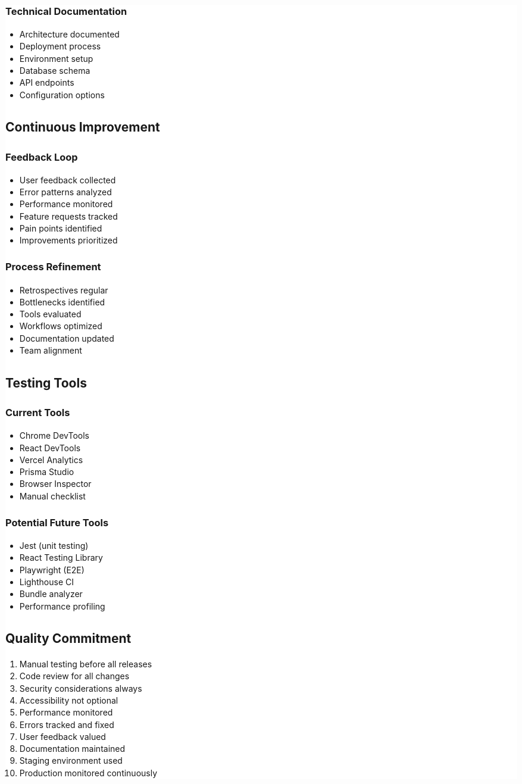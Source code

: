 ### Technical Documentation
- Architecture documented
- Deployment process
- Environment setup
- Database schema
- API endpoints
- Configuration options

## Continuous Improvement

### Feedback Loop
- User feedback collected
- Error patterns analyzed
- Performance monitored
- Feature requests tracked
- Pain points identified
- Improvements prioritized

### Process Refinement
- Retrospectives regular
- Bottlenecks identified
- Tools evaluated
- Workflows optimized
- Documentation updated
- Team alignment

## Testing Tools

### Current Tools
- Chrome DevTools
- React DevTools
- Vercel Analytics
- Prisma Studio
- Browser Inspector
- Manual checklist

### Potential Future Tools
- Jest (unit testing)
- React Testing Library
- Playwright (E2E)
- Lighthouse CI
- Bundle analyzer
- Performance profiling

## Quality Commitment

1. Manual testing before all releases
2. Code review for all changes
3. Security considerations always
4. Accessibility not optional
5. Performance monitored
6. Errors tracked and fixed
7. User feedback valued
8. Documentation maintained
9. Staging environment used
10. Production monitored continuously
